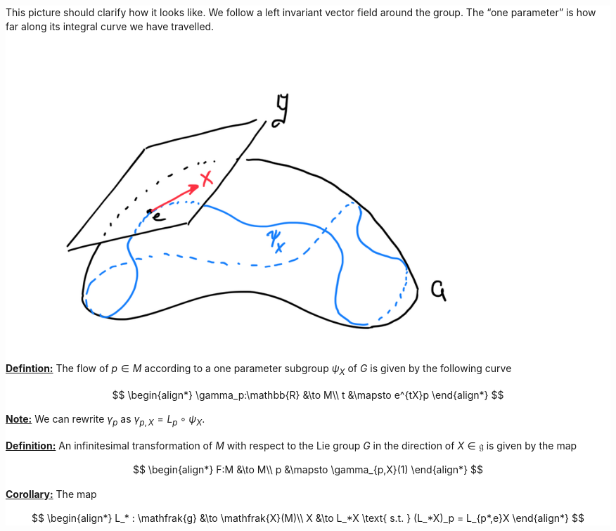 This picture should clarify how it looks like. We follow a left invariant vector field around the group. The “one parameter” is how far along its integral curve we have travelled.

![oneparameter](_Conformal_Group.assets/one-parameter-subgroup.png)



**<u>Defintion:</u>** The flow of $p \in M$ according to a one parameter subgroup $\psi_X$ of $G$ is given by the following curve

$$
\begin{align*}
\gamma_p:\mathbb{R} &\to M\\
t &\mapsto e^{tX}p
\end{align*}
$$

**<u>Note:</u>** We can rewrite $\gamma_p$ as $\gamma_{p,X} = L_p \circ \psi_X$.

**<u>Definition:</u>** An infinitesimal transformation of $M$ with respect to the Lie group $G$ in the direction of $X\in \mathfrak{g}$ is given by the map

$$
\begin{align*}
F:M &\to M\\
p &\mapsto \gamma_{p,X}(1)
\end{align*}
$$

**<u>Corollary:</u>** The map 

$$
\begin{align*}
L_* : \mathfrak{g} &\to \mathfrak{X}(M)\\
X &\to L_*X \text{ s.t. } (L_*X)_p = L_{p*,e}X
\end{align*}
$$
